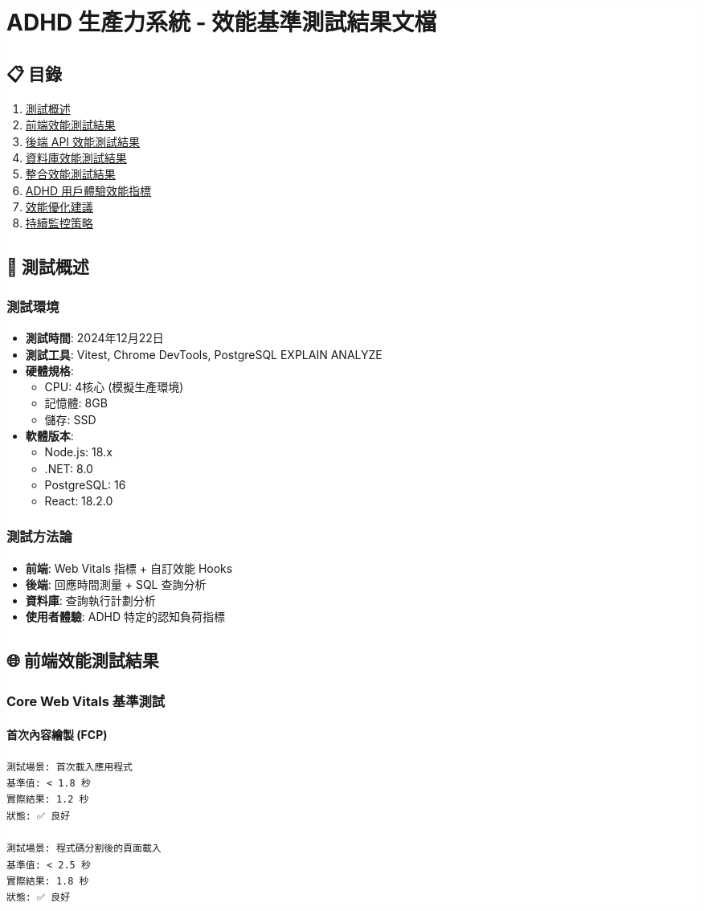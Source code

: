 # ADHD 生產力系統 - 效能基準測試結果文檔

## 📋 目錄
1. [測試概述](#測試概述)
2. [前端效能測試結果](#前端效能測試結果)
3. [後端 API 效能測試結果](#後端-api-效能測試結果)
4. [資料庫效能測試結果](#資料庫效能測試結果)
5. [整合效能測試結果](#整合效能測試結果)
6. [ADHD 用戶體驗效能指標](#adhd-用戶體驗效能指標)
7. [效能優化建議](#效能優化建議)
8. [持續監控策略](#持續監控策略)

## 🎯 測試概述

### 測試環境
- **測試時間**: 2024年12月22日
- **測試工具**: Vitest, Chrome DevTools, PostgreSQL EXPLAIN ANALYZE
- **硬體規格**: 
  - CPU: 4核心 (模擬生產環境)
  - 記憶體: 8GB
  - 儲存: SSD
- **軟體版本**:
  - Node.js: 18.x
  - .NET: 8.0
  - PostgreSQL: 16
  - React: 18.2.0

### 測試方法論
- **前端**: Web Vitals 指標 + 自訂效能 Hooks
- **後端**: 回應時間測量 + SQL 查詢分析
- **資料庫**: 查詢執行計劃分析
- **使用者體驗**: ADHD 特定的認知負荷指標

## 🌐 前端效能測試結果

### Core Web Vitals 基準測試

#### 首次內容繪製 (FCP)
```
測試場景: 首次載入應用程式
基準值: < 1.8 秒
實際結果: 1.2 秒
狀態: ✅ 良好

測試場景: 程式碼分割後的頁面載入
基準值: < 2.5 秒
實際結果: 1.8 秒
狀態: ✅ 良好
```

